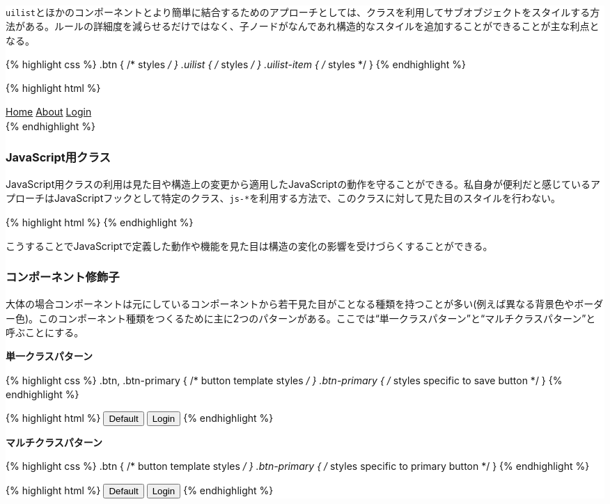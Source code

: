 `uilist`とほかのコンポーネントとより簡単に結合するためのアプローチとしては、クラスを利用してサブオブジェクトをスタイルする方法がある。ルールの詳細度を減らせるだけではなく、子ノードがなんであれ構造的なスタイルを追加することができることが主な利点となる。

{% highlight css %}
.btn { /* styles */ }
.uilist { /* styles */ }
.uilist-item { /* styles */ }
{% endhighlight %}

{% highlight html %}
<nav class="uilist">
	<a class="uilist-item" href="#">Home</a>
	<a class="uilist-item" href="#">About</a>
	<span class="uilist-item">
    	<a class="btn" href="#">Login</a>
	</span>
</nav>
{% endhighlight %}

### JavaScript用クラス

JavaScript用クラスの利用は見た目や構造上の変更から適用したJavaScriptの動作を守ることができる。私自身が便利だと感じているアプローチはJavaScriptフックとして特定のクラス、`js-*`を利用する方法で、このクラスに対して見た目のスタイルを行わない。

{% highlight html %}
<a href="/login" class="btn btn-primary js-login"></a>
{% endhighlight %}

こうすることでJavaScriptで定義した動作や機能を見た目は構造の変化の影響を受けづらくすることができる。

### コンポーネント修飾子

大体の場合コンポーネントは元にしているコンポーネントから若干見た目がことなる種類を持つことが多い(例えば異なる背景色やボーダー色)。このコンポーネント種類をつくるために主に2つのパターンがある。ここでは“単一クラスパターン”と“マルチクラスパターン”と呼ぶことにする。

**単一クラスパターン**

{% highlight css %}
.btn, .btn-primary { /* button template styles */ }
.btn-primary { /* styles specific to save button */ }
{% endhighlight %}

{% highlight html %}
<button class="btn">Default</button>
<button class="btn-primary">Login</button>
{% endhighlight %}

**マルチクラスパターン**

{% highlight css %}
.btn { /* button template styles */ }
.btn-primary { /* styles specific to primary button */ }
{% endhighlight %}

{% highlight html %}
<button class="btn">Default</button>
<button class="btn btn-primary">Login</button>
{% endhighlight %}
